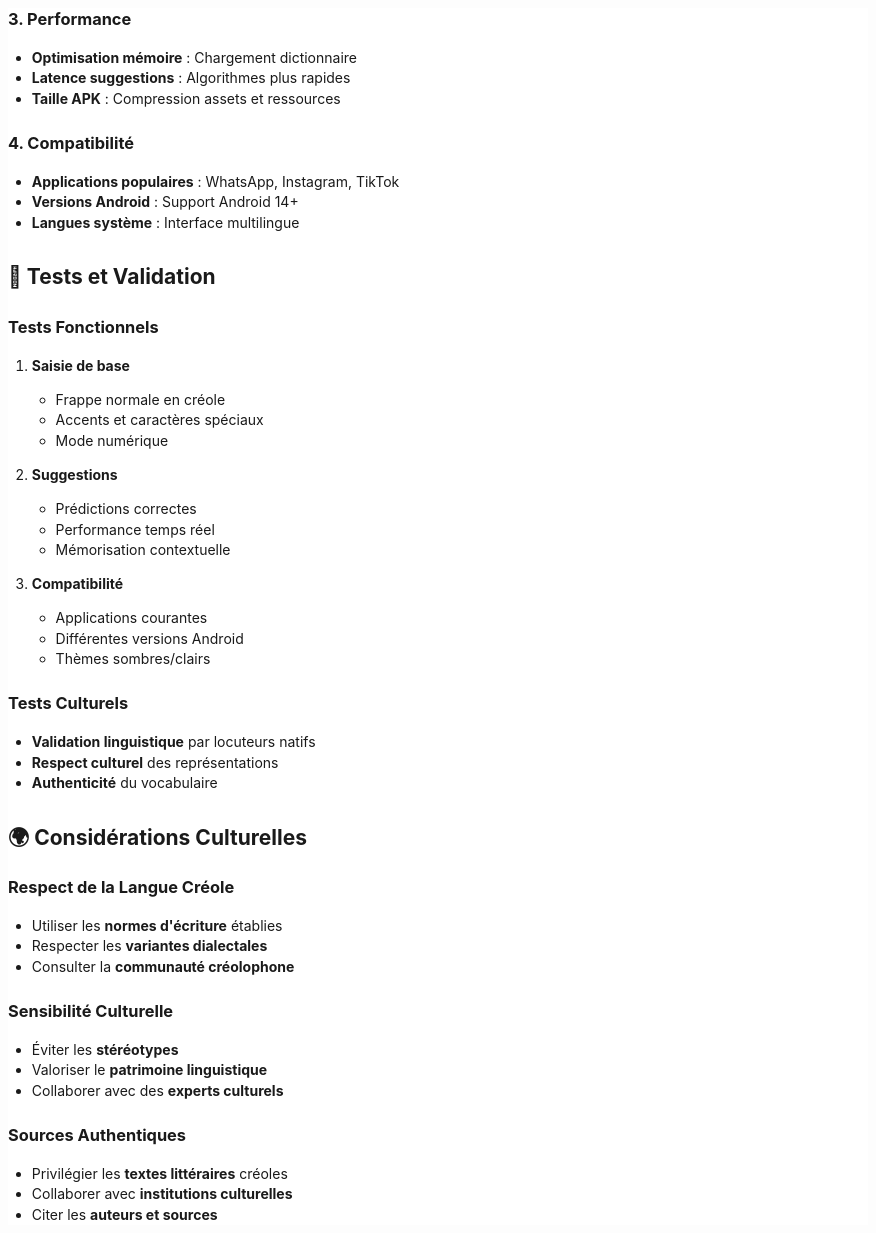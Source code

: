 ### 3. Performance
- **Optimisation mémoire** : Chargement dictionnaire
- **Latence suggestions** : Algorithmes plus rapides
- **Taille APK** : Compression assets et ressources

### 4. Compatibilité
- **Applications populaires** : WhatsApp, Instagram, TikTok
- **Versions Android** : Support Android 14+
- **Langues système** : Interface multilingue

## 🧪 Tests et Validation

### Tests Fonctionnels
1. **Saisie de base**
   - Frappe normale en créole
   - Accents et caractères spéciaux
   - Mode numérique

2. **Suggestions**
   - Prédictions correctes
   - Performance temps réel
   - Mémorisation contextuelle

3. **Compatibilité**
   - Applications courantes
   - Différentes versions Android
   - Thèmes sombres/clairs

### Tests Culturels
- **Validation linguistique** par locuteurs natifs
- **Respect culturel** des représentations
- **Authenticité** du vocabulaire

## 🌍 Considérations Culturelles

### Respect de la Langue Créole
- Utiliser les **normes d'écriture** établies
- Respecter les **variantes dialectales**
- Consulter la **communauté créolophone**

### Sensibilité Culturelle
- Éviter les **stéréotypes**
- Valoriser le **patrimoine linguistique**
- Collaborer avec des **experts culturels**

### Sources Authentiques
- Privilégier les **textes littéraires** créoles
- Collaborer avec **institutions culturelles**
- Citer les **auteurs et sources**

